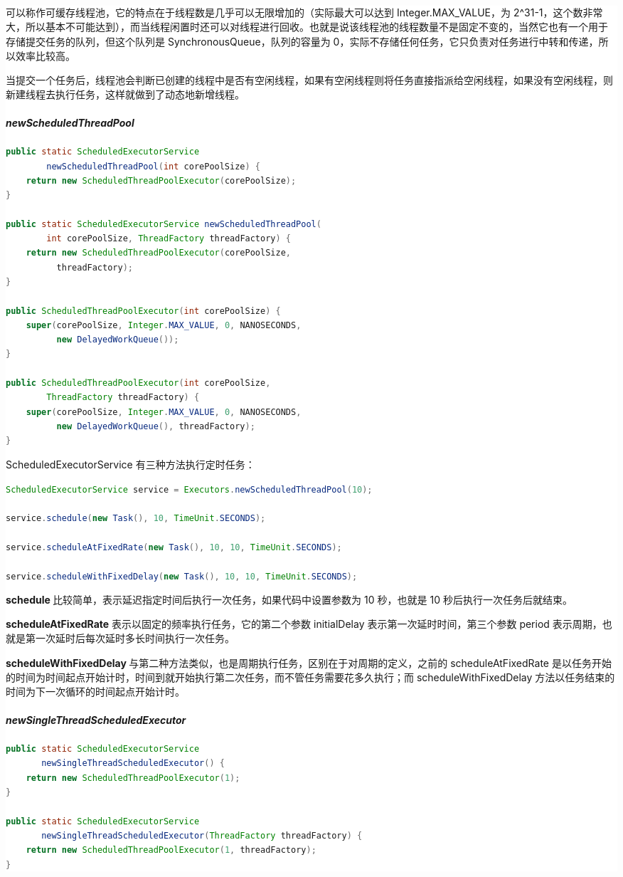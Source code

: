 可以称作可缓存线程池，它的特点在于线程数是几乎可以无限增加的（实际最大可以达到 Integer.MAX_VALUE，为 2^31-1，这个数非常大，所以基本不可能达到），而当线程闲置时还可以对线程进行回收。也就是说该线程池的线程数量不是固定不变的，当然它也有一个用于存储提交任务的队列，但这个队列是 SynchronousQueue，队列的容量为  0，实际不存储任何任务，它只负责对任务进行中转和传递，所以效率比较高。

当提交一个任务后，线程池会判断已创建的线程中是否有空闲线程，如果有空闲线程则将任务直接指派给空闲线程，如果没有空闲线程，则新建线程去执行任务，这样就做到了动态地新增线程。

#### <em>newScheduledThreadPool</em>

```java
public static ScheduledExecutorService 
        newScheduledThreadPool(int corePoolSize) {
    return new ScheduledThreadPoolExecutor(corePoolSize);
}
  
public static ScheduledExecutorService newScheduledThreadPool(
        int corePoolSize, ThreadFactory threadFactory) {
    return new ScheduledThreadPoolExecutor(corePoolSize,   
          threadFactory);
}

public ScheduledThreadPoolExecutor(int corePoolSize) {
    super(corePoolSize, Integer.MAX_VALUE, 0, NANOSECONDS,
          new DelayedWorkQueue());
}

public ScheduledThreadPoolExecutor(int corePoolSize,
        ThreadFactory threadFactory) {
    super(corePoolSize, Integer.MAX_VALUE, 0, NANOSECONDS,
          new DelayedWorkQueue(), threadFactory);
}
```

ScheduledExecutorService 有三种方法执行定时任务：

```java
ScheduledExecutorService service = Executors.newScheduledThreadPool(10);
 
service.schedule(new Task(), 10, TimeUnit.SECONDS);
 
service.scheduleAtFixedRate(new Task(), 10, 10, TimeUnit.SECONDS);
 
service.scheduleWithFixedDelay(new Task(), 10, 10, TimeUnit.SECONDS);
```

<strong>schedule </strong>比较简单，表示延迟指定时间后执行一次任务，如果代码中设置参数为 10 秒，也就是 10 秒后执行一次任务后就结束。

<strong>scheduleAtFixedRate</strong> 表示以固定的频率执行任务，它的第二个参数 initialDelay 表示第一次延时时间，第三个参数 period 表示周期，也就是第一次延时后每次延时多长时间执行一次任务。

<strong>scheduleWithFixedDelay </strong>与第二种方法类似，也是周期执行任务，区别在于对周期的定义，之前的 scheduleAtFixedRate 是以任务开始的时间为时间起点开始计时，时间到就开始执行第二次任务，而不管任务需要花多久执行；而 scheduleWithFixedDelay 方法以任务结束的时间为下一次循环的时间起点开始计时。

#### <em>newSingleThreadScheduledExecutor</em>

```java
public static ScheduledExecutorService 
       newSingleThreadScheduledExecutor() {
    return new ScheduledThreadPoolExecutor(1);
}

public static ScheduledExecutorService 
       newSingleThreadScheduledExecutor(ThreadFactory threadFactory) {
    return new ScheduledThreadPoolExecutor(1, threadFactory);
}
```
